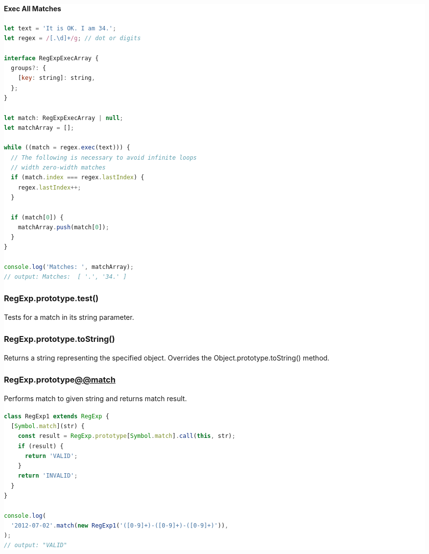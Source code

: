 #### Exec All Matches

```javascript
let text = 'It is OK. I am 34.';
let regex = /[.\d]+/g; // dot or digits

interface RegExpExecArray {
  groups?: {
    [key: string]: string,
  };
}

let match: RegExpExecArray | null;
let matchArray = [];

while ((match = regex.exec(text))) {
  // The following is necessary to avoid infinite loops
  // width zero-width matches
  if (match.index === regex.lastIndex) {
    regex.lastIndex++;
  }

  if (match[0]) {
    matchArray.push(match[0]);
  }
}

console.log('Matches: ', matchArray);
// output: Matches:  [ '.', '34.' ]
```

### RegExp.prototype.test()

Tests for a match in its string parameter.

### RegExp.prototype.toString()

Returns a string representing the specified object. Overrides the Object.prototype.toString() method.

### RegExp.prototype[@@match]()

Performs match to given string and returns match result.

```javascript
class RegExp1 extends RegExp {
  [Symbol.match](str) {
    const result = RegExp.prototype[Symbol.match].call(this, str);
    if (result) {
      return 'VALID';
    }
    return 'INVALID';
  }
}

console.log(
  '2012-07-02'.match(new RegExp1('([0-9]+)-([0-9]+)-([0-9]+)')),
);
// output: "VALID"
```
